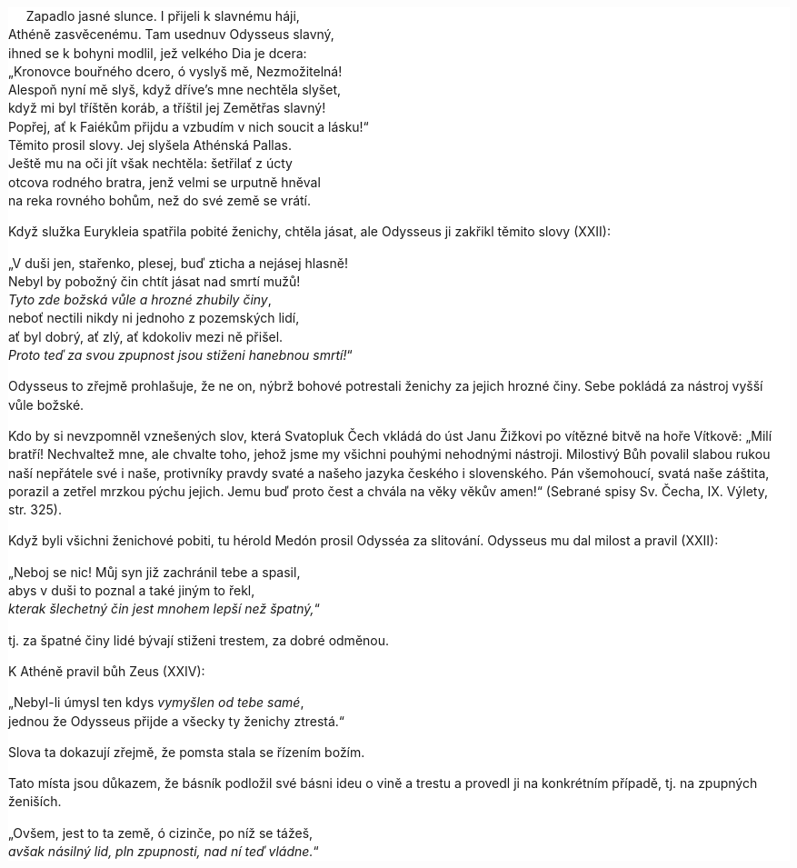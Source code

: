      Zapadlo jasné slunce. I přijeli k slavnému háji,  
Athéně zasvěcenému. Tam usednuv Odysseus slavný,  
ihned se k bohyni modlil, jež velkého Dia je dcera:  
„Kronovce bouřného dcero, ó vyslyš mě, Nezmožitelná!  
Alespoň nyní mě slyš, když dříve’s mne nechtěla slyšet,  
když mi byl tříštěn koráb, a tříštil jej Zemětřas slavný!  
Popřej, ať k Faiékům přijdu a vzbudím v nich soucit a lásku!“  
Těmito prosil slovy. Jej slyšela Athénská Pallas.  
Ještě mu na oči jít však nechtěla: šetřilať z úcty  
otcova rodného bratra, jenž velmi se urputně hněval  
na reka rovného bohům, než do své země se vrátí.

</section>

[^1]: Laichterova sbírka krásného písemnictví XI. _Povídky_ Bjørnstjerna Bjørnsona. Řada II. Str. 171.

[^2]: A. Roemer v _Homerische Aufsatze_ 1913 dovozuje, že Odysseia má ráz demokratický a dělnický a že byla určena drobnému lidu, nikoli šlechtě.

[^3]: Dojem tento mění se v jistotu, jestliže uvážíme některá místa v Odysseii:

Když služka Eurykleia spatřila pobité ženichy, chtěla jásat, ale Odysseus ji zakřikl těmito slovy (XXII):

„V duši jen, stařenko, plesej, buď zticha a nejásej hlasně!  
Nebyl by pobožný čin chtít jásat nad smrtí mužů!  
_Tyto zde božská vůle a hrozné zhubily činy_,  
neboť nectili nikdy ni jednoho z pozemských lidí,  
ať byl dobrý, ať zlý, ať kdokoliv mezi ně přišel.  
_Proto teď za svou zpupnost jsou stiženi hanebnou smrtí!_“

Odysseus to zřejmě prohlašuje, že ne on, nýbrž bohové potrestali ženichy za jejich hrozné činy. Sebe pokládá za nástroj vyšší vůle božské.

Kdo by si nevzpomněl vznešených slov, která Svatopluk Čech vkládá do úst Janu Žižkovi po vítězné bitvě na hoře Vítkově: „Milí bratří! Nechvaltež mne, ale chvalte toho, jehož jsme my všichni pouhými nehodnými nástroji. Milostivý Bůh povalil slabou rukou naší nepřátele své i naše, protivníky pravdy svaté a našeho jazyka českého i slovenského. Pán všemohoucí, svatá naše záštita, porazil a zetřel mrzkou pýchu jejich. Jemu buď proto čest a chvála na věky věkův amen!“ (Sebrané spisy Sv. Čecha, IX. Výlety, str. 325).

Když byli všichni ženichové pobiti, tu hérold Medón prosil Odysséa za slitování. Odysseus mu dal milost a pravil (XXII):

„Neboj se nic! Můj syn již zachránil tebe a spasil,  
abys v duši to poznal a také jiným to řekl,  
_kterak šlechetný čin jest mnohem lepší než špatný,_“

tj. za špatné činy lidé bývají stiženi trestem, za dobré odměnou.

K Athéně pravil bůh Zeus (XXIV):

„Nebyl-li úmysl ten kdys _vymyšlen od tebe samé_,  
jednou že Odysseus přijde a všecky ty ženichy ztrestá.“

Slova ta dokazují zřejmě, že pomsta stala se řízením božím.

Tato místa jsou důkazem, že básník podložil své básni ideu o vině a trestu a provedl ji na konkrétním případě, tj. na zpupných ženiších.

[^4]: Vizme, co praví starý král Láertés cizinci (Odysséovi), když se ho tázal, zdali tato země jest Ithaké (XXIV):

„Ovšem, jest to ta země, ó cizinče, po níž se tážeš,  
_avšak násilný lid, pln zpupnosti, nad ní teď vládne._“


[^5]: Píšeme obšírněji o Télemachii nejen proto, že bývá vyhlašována za část později přidanou od cizího básníka, nýbrž i proto, že pochopením této části lze pochopit celek.
[^6]: Zpěv II, III a IV.
[^7]: Zpěv VII, VIII a IX.
[^8]: Zpěv IX, X, XI a XII.
[^9]: Zpěv X, XI.
[^10]: Zpěv XI.
[^11]: Zpěv XI, XII.
[^12]: Zpěv XV, XVI.
[^13]: Zpěv XVII–XXIII.